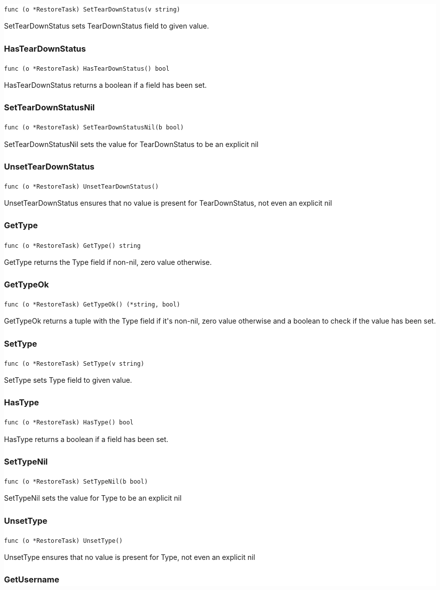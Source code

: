 `func (o *RestoreTask) SetTearDownStatus(v string)`

SetTearDownStatus sets TearDownStatus field to given value.

### HasTearDownStatus

`func (o *RestoreTask) HasTearDownStatus() bool`

HasTearDownStatus returns a boolean if a field has been set.

### SetTearDownStatusNil

`func (o *RestoreTask) SetTearDownStatusNil(b bool)`

 SetTearDownStatusNil sets the value for TearDownStatus to be an explicit nil

### UnsetTearDownStatus
`func (o *RestoreTask) UnsetTearDownStatus()`

UnsetTearDownStatus ensures that no value is present for TearDownStatus, not even an explicit nil
### GetType

`func (o *RestoreTask) GetType() string`

GetType returns the Type field if non-nil, zero value otherwise.

### GetTypeOk

`func (o *RestoreTask) GetTypeOk() (*string, bool)`

GetTypeOk returns a tuple with the Type field if it's non-nil, zero value otherwise
and a boolean to check if the value has been set.

### SetType

`func (o *RestoreTask) SetType(v string)`

SetType sets Type field to given value.

### HasType

`func (o *RestoreTask) HasType() bool`

HasType returns a boolean if a field has been set.

### SetTypeNil

`func (o *RestoreTask) SetTypeNil(b bool)`

 SetTypeNil sets the value for Type to be an explicit nil

### UnsetType
`func (o *RestoreTask) UnsetType()`

UnsetType ensures that no value is present for Type, not even an explicit nil
### GetUsername
